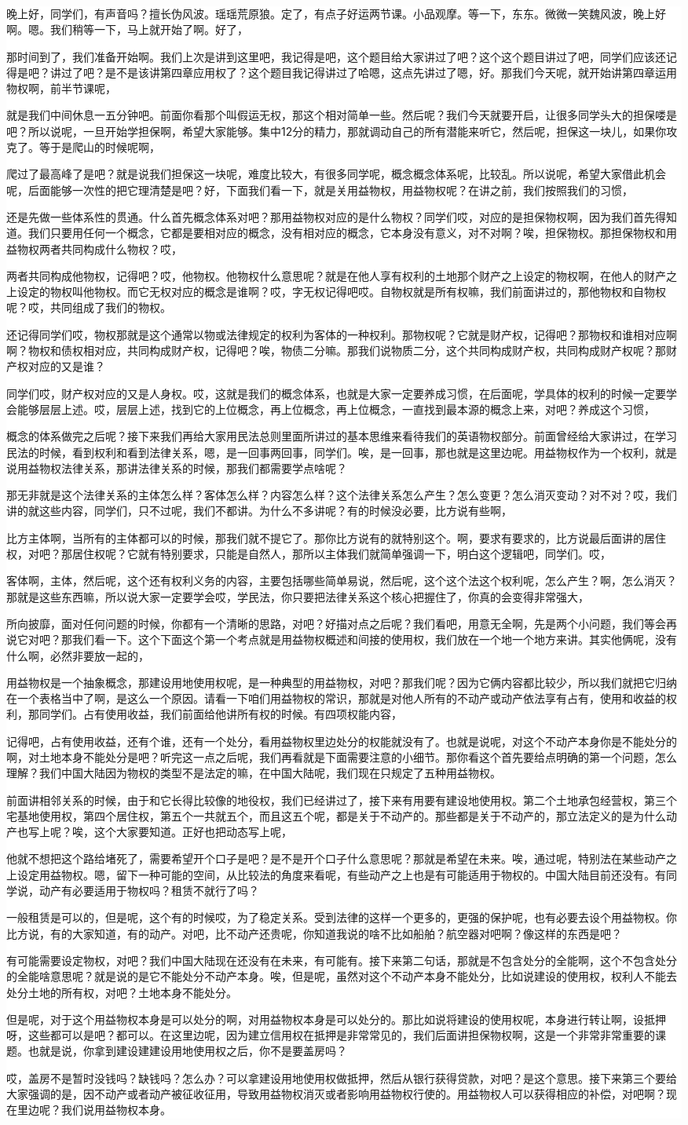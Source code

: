 晚上好，同学们，有声音吗？擅长伪风波。瑶瑶荒原狼。定了，有点子好运两节课。小品观摩。等一下，东东。微微一笑魏风波，晚上好啊。嗯。我们稍等一下，马上就开始了啊。好了，

那时间到了，我们准备开始啊。我们上次是讲到这里吧，我记得是吧，这个题目给大家讲过了吧？这个这个题目讲过了吧，同学们应该还记得是吧？讲过了吧？是不是该讲第四章应用权了？这个题目我记得讲过了哈嗯，这点先讲过了嗯，好。那我们今天呢，就开始讲第四章运用物权啊，前半节课呢，

就是我们中间休息一五分钟吧。前面你看那个叫假运无权，那这个相对简单一些。然后呢？我们今天就要开启，让很多同学头大的担保喽是吧？所以说呢，一旦开始学担保啊，希望大家能够。集中12分的精力，那就调动自己的所有潜能来听它，然后呢，担保这一块儿，如果你攻克了。等于是爬山的时候呢啊，

爬过了最高峰了是吧？就是说我们担保这一块呢，难度比较大，有很多同学呢，概念概念体系呢，比较乱。所以说呢，希望大家借此机会呢，后面能够一次性的把它理清楚是吧？好，下面我们看一下，就是关用益物权，用益物权呢？在讲之前，我们按照我们的习惯，

还是先做一些体系性的贯通。什么首先概念体系对吧？那用益物权对应的是什么物权？同学们哎，对应的是担保物权啊，因为我们首先得知道。我们只要用任何一个概念，它都是要相对应的概念，没有相对应的概念，它本身没有意义，对不对啊？唉，担保物权。那担保物权和用益物权两者共同构成什么物权？哎，

两者共同构成他物权，记得吧？哎，他物权。他物权什么意思呢？就是在他人享有权利的土地那个财产之上设定的物权啊，在他人的财产之上设定的物权叫他物权。而它无权对应的概念是谁啊？哎，字无权记得吧哎。自物权就是所有权嘛，我们前面讲过的，那他物权和自物权呢？哎，共同组成了我们的物权。

还记得同学们哎，物权那就是这个通常以物或法律规定的权利为客体的一种权利。那物权呢？它就是财产权，记得吧？那物权和谁相对应啊啊？物权和债权相对应，共同构成财产权，记得吧？唉，物债二分嘛。那我们说物质二分，这个共同构成财产权，共同构成财产权呢？那财产权对应的又是谁？

同学们哎，财产权对应的又是人身权。哎，这就是我们的概念体系，也就是大家一定要养成习惯，在后面呢，学具体的权利的时候一定要学会能够层层上述。哎，层层上述，找到它的上位概念，再上位概念，再上位概念，一直找到最本源的概念上来，对吧？养成这个习惯，

概念的体系做完之后呢？接下来我们再给大家用民法总则里面所讲过的基本思维来看待我们的英语物权部分。前面曾经给大家讲过，在学习民法的时候，看到权利和看到法律关系，嗯，是一回事两回事，同学们。唉，是一回事，那也就是这里边呢。用益物权作为一个权利，就是说用益物权法律关系，那讲法律关系的时候，那我们都需要学点啥呢？

那无非就是这个法律关系的主体怎么样？客体怎么样？内容怎么样？这个法律关系怎么产生？怎么变更？怎么消灭变动？对不对？哎，我们讲的就这些内容，同学们，只不过呢，我们不都讲。为什么不多讲呢？有的时候没必要，比方说有些啊，

比方主体啊，当所有的主体都可以的时候，那我们就不提它了。那你比方说有的就特别这个。啊，要求有要求的，比方说最后面讲的居住权，对吧？那居住权呢？它就有特别要求，只能是自然人，那所以主体我们就简单强调一下，明白这个逻辑吧，同学们。哎，

客体啊，主体，然后呢，这个还有权利义务的内容，主要包括哪些简单易说，然后呢，这个这个法这个权利呢，怎么产生？啊，怎么消灭？那就是这些东西嘛，所以说大家一定要学会哎，学民法，你只要把法律关系这个核心把握住了，你真的会变得非常强大，

所向披靡，面对任何问题的时候，你都有一个清晰的思路，对吧？好描对点之后呢？我们看吧，用意无全啊，先是两个小问题，我们等会再说它对吧？那我们看一下。这个下面这个第一个考点就是用益物权概述和间接的使用权，我们放在一个地一个地方来讲。其实他俩呢，没有什么啊，必然非要放一起的，

用益物权是一个抽象概念，那建设用地使用权呢，是一种典型的用益物权，对吧？那我们呢？因为它俩内容都比较少，所以我们就把它归纳在一个表格当中了啊，是这么一个原因。请看一下咱们用益物权的常识，那就是对他人所有的不动产或动产依法享有占有，使用和收益的权利，那同学们。占有使用收益，我们前面给他讲所有权的时候。有四项权能内容，

记得吧，占有使用收益，还有个谁，还有一个处分，看用益物权里边处分的权能就没有了。也就是说呢，对这个不动产本身你是不能处分的啊，对土地本身不能处分是吧？听完这一点之后呢，我们再看就是下面需要注意的小细节。那你看这个首先要给点明确的第一个问题，怎么理解？我们中国大陆因为物权的类型不是法定的嘛，在中国大陆呢，我们现在只规定了五种用益物权。

前面讲相邻关系的时候，由于和它长得比较像的地役权，我们已经讲过了，接下来有用要有建设地使用权。第二个土地承包经营权，第三个宅基地使用权，第四个居住权，第五个一共就五个，而且这五个呢，都是关于不动产的。那些都是关于不动产的，那立法定义的是为什么动产也写上呢？唉，这个大家要知道。正好也把动态写上呢，

他就不想把这个路给堵死了，需要希望开个口子是吧？是不是开个口子什么意思呢？那就是希望在未来。唉，通过呢，特别法在某些动产之上设定用益物权。嗯，留下一种可能的空间，从比较法的角度来看呢，有些动产之上也是有可能适用于物权的。中国大陆目前还没有。有同学说，动产有必要适用于物权吗？租赁不就行了吗？

一般租赁是可以的，但是呢，这个有的时候哎，为了稳定关系。受到法律的这样一个更多的，更强的保护呢，也有必要去设个用益物权。你比方说，有的大家知道，有的动产。对吧，比不动产还贵呢，你知道我说的啥不比如船舶？航空器对吧啊？像这样的东西是吧？

有可能需要设定物权，对吧？我们中国大陆现在还没有在未来，有可能有。接下来第二句话，那就是不包含处分的全能啊，这个不包含处分的全能啥意思呢？就是说的是它不能处分不动产本身。唉，但是呢，虽然对这个不动产本身不能处分，比如说建设的使用权，权利人不能去处分土地的所有权，对吧？土地本身不能处分。

但是呢，对于这个用益物权本身是可以处分的啊，对用益物权本身是可以处分的。那比如说将建设的使用权呢，本身进行转让啊，设抵押呀，这些都可以是吧？都可以。在这里边呢，因为建立信用权在抵押是非常常见的，我们后面讲担保物权啊，这是一个非常非常重要的课题。也就是说，你拿到建设建建设用地使用权之后，你不是要盖房吗？

哎，盖房不是暂时没钱吗？缺钱吗？怎么办？可以拿建设用地使用权做抵押，然后从银行获得贷款，对吧？是这个意思。接下来第三个要给大家强调的是，因不动产或者动产被征收征用，导致用益物权消灭或者影响用益物权行使的。用益物权人可以获得相应的补偿，对吧啊？现在里边呢？我们说用益物权本身。
